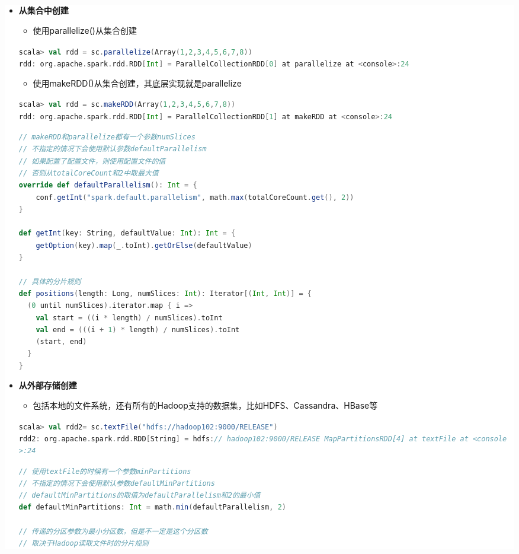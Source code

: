 - **从集合中创建**

  - 使用parallelize()从集合创建

  ```scala
  scala> val rdd = sc.parallelize(Array(1,2,3,4,5,6,7,8))
  rdd: org.apache.spark.rdd.RDD[Int] = ParallelCollectionRDD[0] at parallelize at <console>:24
  ```

  - 使用makeRDD()从集合创建，其底层实现就是parallelize

  ```scala
  scala> val rdd = sc.makeRDD(Array(1,2,3,4,5,6,7,8))
  rdd: org.apache.spark.rdd.RDD[Int] = ParallelCollectionRDD[1] at makeRDD at <console>:24
  ```

  ```scala
  // makeRDD和parallelize都有一个参数numSlices
  // 不指定的情况下会使用默认参数defaultParallelism
  // 如果配置了配置文件，则使用配置文件的值
  // 否则从totalCoreCount和2中取最大值
  override def defaultParallelism(): Int = {
      conf.getInt("spark.default.parallelism", math.max(totalCoreCount.get(), 2))
  }
  
  def getInt(key: String, defaultValue: Int): Int = {
      getOption(key).map(_.toInt).getOrElse(defaultValue)
  }
  
  // 具体的分片规则
  def positions(length: Long, numSlices: Int): Iterator[(Int, Int)] = {
    (0 until numSlices).iterator.map { i =>
      val start = ((i * length) / numSlices).toInt
      val end = (((i + 1) * length) / numSlices).toInt
      (start, end)
    }
  }
  ```

- **从外部存储创建**

  - 包括本地的文件系统，还有所有的Hadoop支持的数据集，比如HDFS、Cassandra、HBase等

  ```scala
  scala> val rdd2= sc.textFile("hdfs://hadoop102:9000/RELEASE")
  rdd2: org.apache.spark.rdd.RDD[String] = hdfs:// hadoop102:9000/RELEASE MapPartitionsRDD[4] at textFile at <console>:24
  ```

  ```scala
  // 使用textFile的时候有一个参数minPartitions
  // 不指定的情况下会使用默认参数defaultMinPartitions
  // defaultMinPartitions的取值为defaultParallelism和2的最小值
  def defaultMinPartitions: Int = math.min(defaultParallelism, 2)
  
  // 传递的分区参数为最小分区数，但是不一定是这个分区数
  // 取决于Hadoop读取文件时的分片规则
  ```
